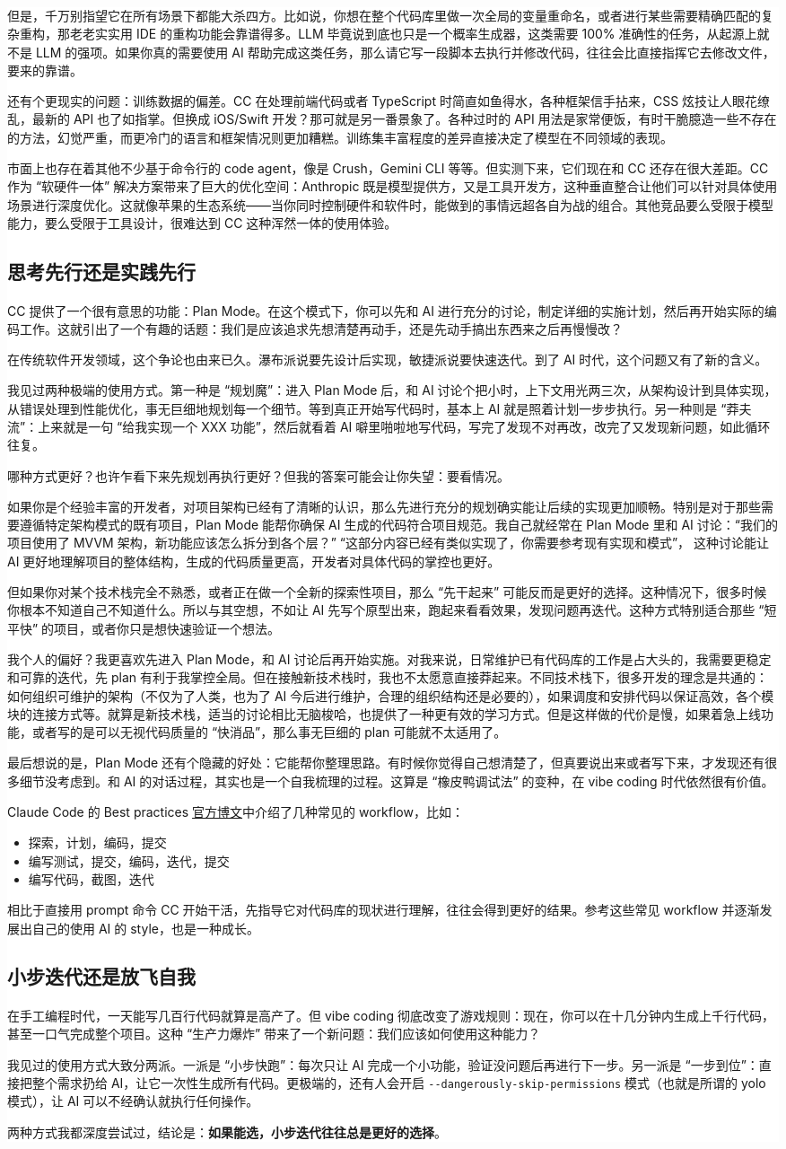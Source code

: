 但是，千万别指望它在所有场景下都能大杀四方。比如说，你想在整个代码库里做一次全局的变量重命名，或者进行某些需要精确匹配的复杂重构，那老老实实用 IDE 的重构功能会靠谱得多。LLM 毕竟说到底也只是一个概率生成器，这类需要 100% 准确性的任务，从起源上就不是 LLM 的强项。如果你真的需要使用 AI 帮助完成这类任务，那么请它写一段脚本去执行并修改代码，往往会比直接指挥它去修改文件，要来的靠谱。

还有个更现实的问题：训练数据的偏差。CC 在处理前端代码或者 TypeScript 时简直如鱼得水，各种框架信手拈来，CSS 炫技让人眼花缭乱，最新的 API 也了如指掌。但换成 iOS/Swift 开发？那可就是另一番景象了。各种过时的 API 用法是家常便饭，有时干脆臆造一些不存在的方法，幻觉严重，而更冷门的语言和框架情况则更加糟糕。训练集丰富程度的差异直接决定了模型在不同领域的表现。

市面上也存在着其他不少基于命令行的 code agent，像是 Crush，Gemini CLI 等等。但实测下来，它们现在和 CC 还存在很大差距。CC 作为 “软硬件一体” 解决方案带来了巨大的优化空间：Anthropic 既是模型提供方，又是工具开发方，这种垂直整合让他们可以针对具体使用场景进行深度优化。这就像苹果的生态系统——当你同时控制硬件和软件时，能做到的事情远超各自为战的组合。其他竞品要么受限于模型能力，要么受限于工具设计，很难达到 CC 这种浑然一体的使用体验。

思考先行还是实践先行
----------

CC 提供了一个很有意思的功能：Plan Mode。在这个模式下，你可以先和 AI 进行充分的讨论，制定详细的实施计划，然后再开始实际的编码工作。这就引出了一个有趣的话题：我们是应该追求先想清楚再动手，还是先动手搞出东西来之后再慢慢改？

在传统软件开发领域，这个争论也由来已久。瀑布派说要先设计后实现，敏捷派说要快速迭代。到了 AI 时代，这个问题又有了新的含义。

我见过两种极端的使用方式。第一种是 “规划魔”：进入 Plan Mode 后，和 AI 讨论个把小时，上下文用光两三次，从架构设计到具体实现，从错误处理到性能优化，事无巨细地规划每一个细节。等到真正开始写代码时，基本上 AI 就是照着计划一步步执行。另一种则是 “莽夫流”：上来就是一句 “给我实现一个 XXX 功能”，然后就看着 AI 噼里啪啦地写代码，写完了发现不对再改，改完了又发现新问题，如此循环往复。

哪种方式更好？也许乍看下来先规划再执行更好？但我的答案可能会让你失望：要看情况。

如果你是个经验丰富的开发者，对项目架构已经有了清晰的认识，那么先进行充分的规划确实能让后续的实现更加顺畅。特别是对于那些需要遵循特定架构模式的既有项目，Plan Mode 能帮你确保 AI 生成的代码符合项目规范。我自己就经常在 Plan Mode 里和 AI 讨论：“我们的项目使用了 MVVM 架构，新功能应该怎么拆分到各个层？” “这部分内容已经有类似实现了，你需要参考现有实现和模式”， 这种讨论能让 AI 更好地理解项目的整体结构，生成的代码质量更高，开发者对具体代码的掌控也更好。

但如果你对某个技术栈完全不熟悉，或者正在做一个全新的探索性项目，那么 “先干起来” 可能反而是更好的选择。这种情况下，很多时候你根本不知道自己不知道什么。所以与其空想，不如让 AI 先写个原型出来，跑起来看看效果，发现问题再迭代。这种方式特别适合那些 “短平快” 的项目，或者你只是想快速验证一个想法。

我个人的偏好？我更喜欢先进入 Plan Mode，和 AI 讨论后再开始实施。对我来说，日常维护已有代码库的工作是占大头的，我需要更稳定和可靠的迭代，先 plan 有利于我掌控全局。但在接触新技术栈时，我也不太愿意直接莽起来。不同技术栈下，很多开发的理念是共通的：如何组织可维护的架构（不仅为了人类，也为了 AI 今后进行维护，合理的组织结构还是必要的），如果调度和安排代码以保证高效，各个模块的连接方式等。就算是新技术栈，适当的讨论相比无脑梭哈，也提供了一种更有效的学习方式。但是这样做的代价是慢，如果着急上线功能，或者写的是可以无视代码质量的 “快消品”，那么事无巨细的 plan 可能就不太适用了。

最后想说的是，Plan Mode 还有个隐藏的好处：它能帮你整理思路。有时候你觉得自己想清楚了，但真要说出来或者写下来，才发现还有很多细节没考虑到。和 AI 的对话过程，其实也是一个自我梳理的过程。这算是 “橡皮鸭调试法” 的变种，在 vibe coding 时代依然很有价值。

Claude Code 的 Best practices [官方博文](https://www.anthropic.com/engineering/claude-code-best-practices)中介绍了几种常见的 workflow，比如：

*   探索，计划，编码，提交
*   编写测试，提交，编码，迭代，提交
*   编写代码，截图，迭代

相比于直接用 prompt 命令 CC 开始干活，先指导它对代码库的现状进行理解，往往会得到更好的结果。参考这些常见 workflow 并逐渐发展出自己的使用 AI 的 style，也是一种成长。

小步迭代还是放飞自我
----------

在手工编程时代，一天能写几百行代码就算是高产了。但 vibe coding 彻底改变了游戏规则：现在，你可以在十几分钟内生成上千行代码，甚至一口气完成整个项目。这种 “生产力爆炸” 带来了一个新问题：我们应该如何使用这种能力？

我见过的使用方式大致分两派。一派是 “小步快跑”：每次只让 AI 完成一个小功能，验证没问题后再进行下一步。另一派是 “一步到位”：直接把整个需求扔给 AI，让它一次性生成所有代码。更极端的，还有人会开启 `--dangerously-skip-permissions` 模式（也就是所谓的 yolo 模式），让 AI 可以不经确认就执行任何操作。

两种方式我都深度尝试过，结论是：**如果能选，小步迭代往往总是更好的选择**。
